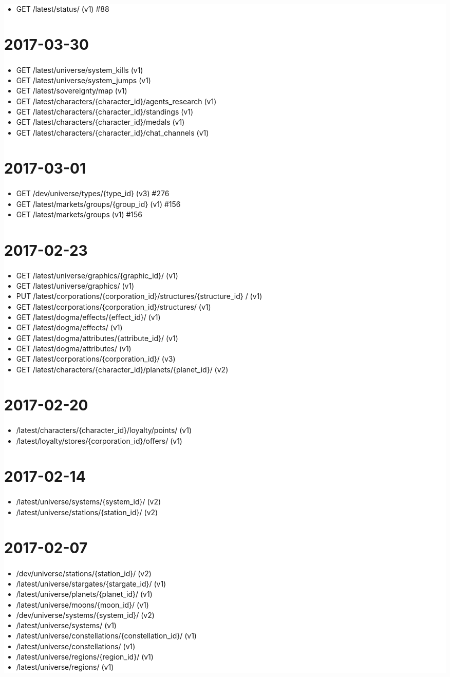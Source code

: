 - GET /latest/status/ (v1) #88

# 2017-03-30

- GET /latest/universe/system_kills (v1)
- GET /latest/universe/system_jumps (v1)
- GET /latest/sovereignty/map (v1)
- GET /latest/characters/{character_id}/agents_research (v1)
- GET /latest/characters/{character_id}/standings (v1)
- GET /latest/characters/{character_id}/medals (v1)
- GET /latest/characters/{character_id}/chat_channels (v1)

# 2017-03-01

- GET /dev/universe/types/{type_id} (v3) #276
- GET /latest/markets/groups/{group_id} (v1) #156
- GET /latest/markets/groups (v1) #156

# 2017-02-23

- GET /latest/universe/graphics/{graphic_id}/ (v1)
- GET /latest/universe/graphics/ (v1)
- PUT /latest/corporations/{corporation_id}/structures/{structure_id} / (v1)
- GET /latest/corporations/{corporation_id}/structures/ (v1)
- GET /latest/dogma/effects/{effect_id}/ (v1)
- GET /latest/dogma/effects/ (v1)
- GET /latest/dogma/attributes/{attribute_id}/ (v1)
- GET /latest/dogma/attributes/ (v1)
- GET /latest/corporations/{corporation_id}/ (v3)
- GET /latest/characters/{character_id}/planets/{planet_id}/ (v2)

# 2017-02-20

- /latest/characters/{character_id}/loyalty/points/ (v1)
- /latest/loyalty/stores/{corporation_id}/offers/ (v1)

# 2017-02-14

- /latest/universe/systems/{system_id}/ (v2)
- /latest/universe/stations/{station_id}/ (v2)

# 2017-02-07

- /dev/universe/stations/{station_id}/ (v2)
- /latest/universe/stargates/{stargate_id}/ (v1)
- /latest/universe/planets/{planet_id}/ (v1)
- /latest/universe/moons/{moon_id}/ (v1)
- /dev/universe/systems/{system_id}/ (v2)
- /latest/universe/systems/ (v1)
- /latest/universe/constellations/{constellation_id}/ (v1)
- /latest/universe/constellations/ (v1)
- /latest/universe/regions/{region_id}/ (v1)
- /latest/universe/regions/ (v1)
